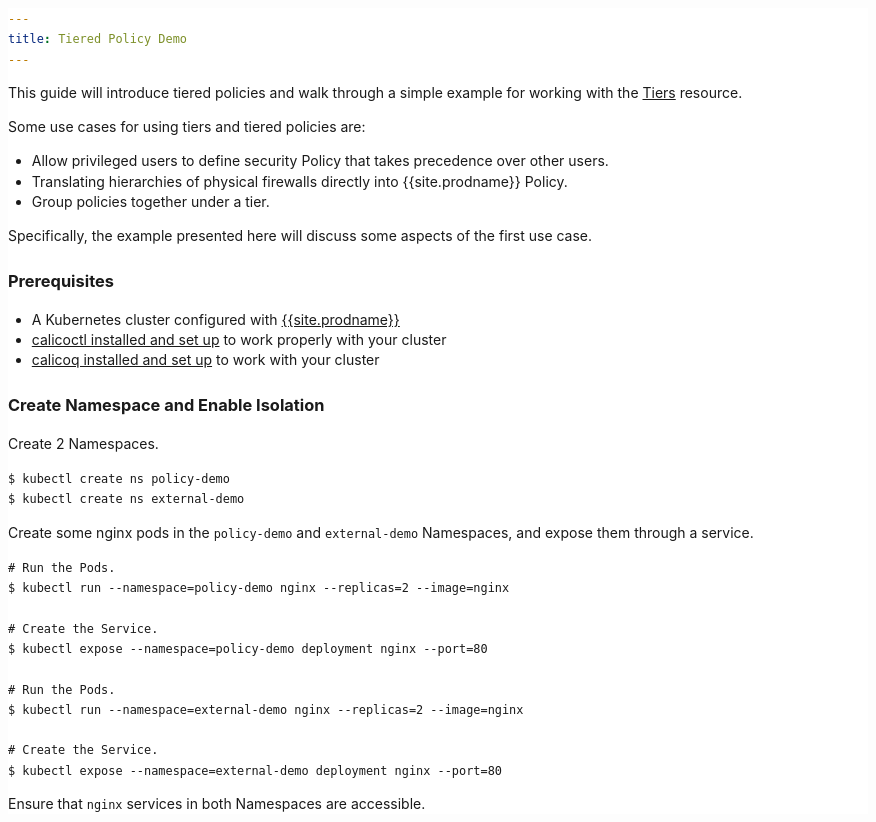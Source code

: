 ```yaml
---
title: Tiered Policy Demo
---
```


This guide will introduce tiered policies and walk through a simple example
for working with the [Tiers]({{site.baseurl}}/{{page.version}}/reference/calicoctl/resources/tier) resource.

Some use cases for using tiers and tiered policies are:

  - Allow privileged users to define security Policy that takes precedence over
    other users.
  - Translating hierarchies of physical firewalls directly into {{site.prodname}} Policy.
  - Group policies together under a tier.

Specifically, the example presented here will discuss some aspects of the
first use case.

### Prerequisites

- A Kubernetes cluster configured with [{{site.prodname}}](../kubernetes/installation/hosted/essentials/index)
- [calicoctl installed and set up]({{site.baseurl}}/{{page.version}}/reference/calicoctl/setup/) to work properly with your cluster
- [calicoq installed and set up]({{site.baseurl}}/{{page.version}}/reference/calicoq/) to work with your cluster

### Create Namespace and Enable Isolation

Create 2 Namespaces.

```
$ kubectl create ns policy-demo
$ kubectl create ns external-demo
```

Create some nginx pods in the `policy-demo` and `external-demo` Namespaces,
and expose them through a service.

```
# Run the Pods.
$ kubectl run --namespace=policy-demo nginx --replicas=2 --image=nginx

# Create the Service.
$ kubectl expose --namespace=policy-demo deployment nginx --port=80

# Run the Pods.
$ kubectl run --namespace=external-demo nginx --replicas=2 --image=nginx

# Create the Service.
$ kubectl expose --namespace=external-demo deployment nginx --port=80
```

Ensure that `nginx` services in both Namespaces are accessible.
